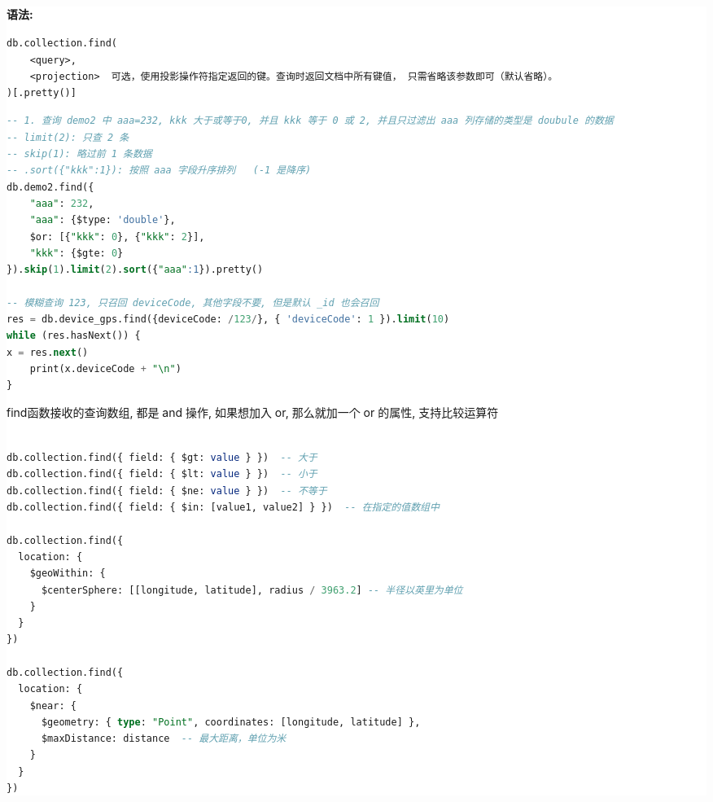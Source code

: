 **语法:**
```text
db.collection.find(
    <query>,
    <projection>  可选，使用投影操作符指定返回的键。查询时返回文档中所有键值， 只需省略该参数即可（默认省略）。
)[.pretty()]
```

```sql
-- 1. 查询 demo2 中 aaa=232, kkk 大于或等于0, 并且 kkk 等于 0 或 2, 并且只过滤出 aaa 列存储的类型是 doubule 的数据
-- limit(2): 只查 2 条
-- skip(1): 略过前 1 条数据
-- .sort({"kkk":1}): 按照 aaa 字段升序排列   (-1 是降序)
db.demo2.find({
    "aaa": 232,
    "aaa": {$type: 'double'},
    $or: [{"kkk": 0}, {"kkk": 2}],
    "kkk": {$gte: 0}
}).skip(1).limit(2).sort({"aaa":1}).pretty()

-- 模糊查询 123, 只召回 deviceCode, 其他字段不要, 但是默认 _id 也会召回
res = db.device_gps.find({deviceCode: /123/}, { 'deviceCode': 1 }).limit(10)
while (res.hasNext()) {
x = res.next()
    print(x.deviceCode + "\n")
}
```

find函数接收的查询数组, 都是 and 操作, 如果想加入 or, 那么就加一个 or 的属性, 支持比较运算符

```sql

db.collection.find({ field: { $gt: value } })  -- 大于
db.collection.find({ field: { $lt: value } })  -- 小于
db.collection.find({ field: { $ne: value } })  -- 不等于
db.collection.find({ field: { $in: [value1, value2] } })  -- 在指定的值数组中

db.collection.find({
  location: {
    $geoWithin: {
      $centerSphere: [[longitude, latitude], radius / 3963.2] -- 半径以英里为单位
    }
  }
})

db.collection.find({
  location: {
    $near: {
      $geometry: { type: "Point", coordinates: [longitude, latitude] },
      $maxDistance: distance  -- 最大距离，单位为米
    }
  }
})


```

